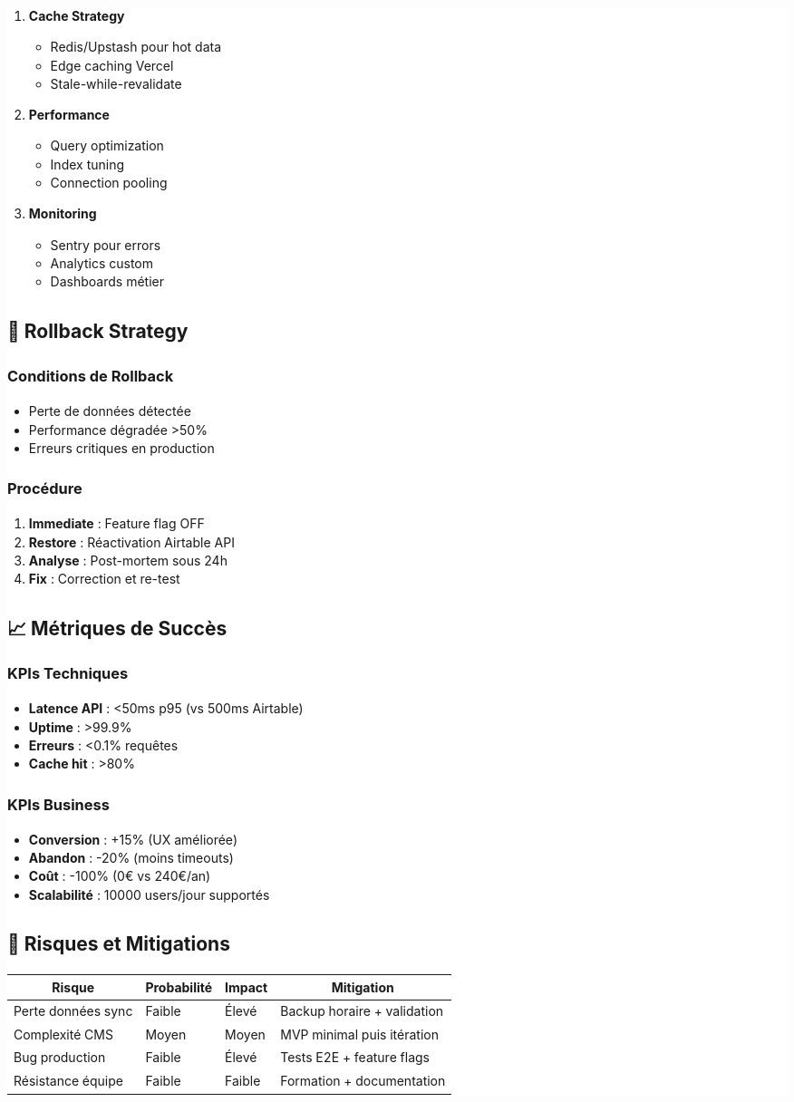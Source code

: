 1. **Cache Strategy**
   - Redis/Upstash pour hot data
   - Edge caching Vercel
   - Stale-while-revalidate

2. **Performance**
   - Query optimization
   - Index tuning
   - Connection pooling

3. **Monitoring**
   - Sentry pour errors
   - Analytics custom
   - Dashboards métier

## 🔄 Rollback Strategy

### Conditions de Rollback
- Perte de données détectée
- Performance dégradée >50%
- Erreurs critiques en production

### Procédure
1. **Immediate** : Feature flag OFF
2. **Restore** : Réactivation Airtable API
3. **Analyse** : Post-mortem sous 24h
4. **Fix** : Correction et re-test

## 📈 Métriques de Succès

### KPIs Techniques
- **Latence API** : <50ms p95 (vs 500ms Airtable)
- **Uptime** : >99.9%
- **Erreurs** : <0.1% requêtes
- **Cache hit** : >80%

### KPIs Business
- **Conversion** : +15% (UX améliorée)
- **Abandon** : -20% (moins timeouts)
- **Coût** : -100% (0€ vs 240€/an)
- **Scalabilité** : 10000 users/jour supportés

## 🚦 Risques et Mitigations

| Risque | Probabilité | Impact | Mitigation |
|--------|-------------|--------|------------|
| Perte données sync | Faible | Élevé | Backup horaire + validation |
| Complexité CMS | Moyen | Moyen | MVP minimal puis itération |
| Bug production | Faible | Élevé | Tests E2E + feature flags |
| Résistance équipe | Faible | Faible | Formation + documentation |
